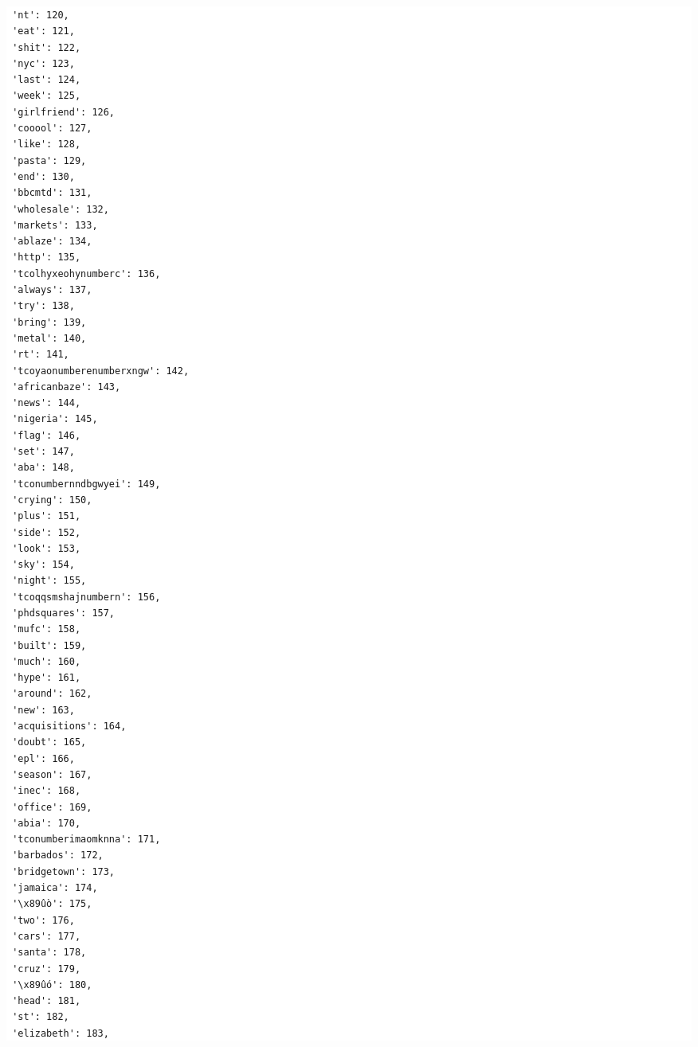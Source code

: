      'nt': 120,
     'eat': 121,
     'shit': 122,
     'nyc': 123,
     'last': 124,
     'week': 125,
     'girlfriend': 126,
     'cooool': 127,
     'like': 128,
     'pasta': 129,
     'end': 130,
     'bbcmtd': 131,
     'wholesale': 132,
     'markets': 133,
     'ablaze': 134,
     'http': 135,
     'tcolhyxeohynumberc': 136,
     'always': 137,
     'try': 138,
     'bring': 139,
     'metal': 140,
     'rt': 141,
     'tcoyaonumberenumberxngw': 142,
     'africanbaze': 143,
     'news': 144,
     'nigeria': 145,
     'flag': 146,
     'set': 147,
     'aba': 148,
     'tconumbernndbgwyei': 149,
     'crying': 150,
     'plus': 151,
     'side': 152,
     'look': 153,
     'sky': 154,
     'night': 155,
     'tcoqqsmshajnumbern': 156,
     'phdsquares': 157,
     'mufc': 158,
     'built': 159,
     'much': 160,
     'hype': 161,
     'around': 162,
     'new': 163,
     'acquisitions': 164,
     'doubt': 165,
     'epl': 166,
     'season': 167,
     'inec': 168,
     'office': 169,
     'abia': 170,
     'tconumberimaomknna': 171,
     'barbados': 172,
     'bridgetown': 173,
     'jamaica': 174,
     '\x89ûò': 175,
     'two': 176,
     'cars': 177,
     'santa': 178,
     'cruz': 179,
     '\x89ûó': 180,
     'head': 181,
     'st': 182,
     'elizabeth': 183,